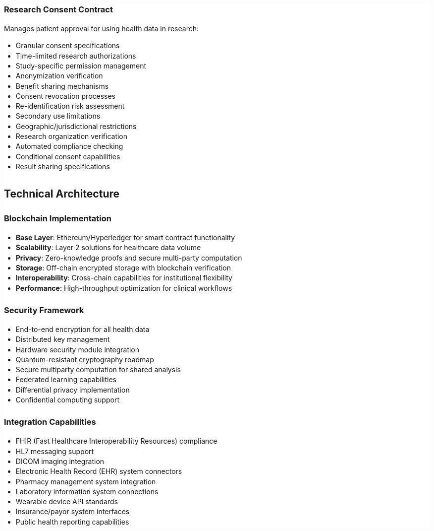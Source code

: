 ### Research Consent Contract

Manages patient approval for using health data in research:
- Granular consent specifications
- Time-limited research authorizations
- Study-specific permission management
- Anonymization verification
- Benefit sharing mechanisms
- Consent revocation processes
- Re-identification risk assessment
- Secondary use limitations
- Geographic/jurisdictional restrictions
- Research organization verification
- Automated compliance checking
- Conditional consent capabilities
- Result sharing specifications

## Technical Architecture

### Blockchain Implementation

- **Base Layer**: Ethereum/Hyperledger for smart contract functionality
- **Scalability**: Layer 2 solutions for healthcare data volume
- **Privacy**: Zero-knowledge proofs and secure multi-party computation
- **Storage**: Off-chain encrypted storage with blockchain verification
- **Interoperability**: Cross-chain capabilities for institutional flexibility
- **Performance**: High-throughput optimization for clinical workflows

### Security Framework

- End-to-end encryption for all health data
- Distributed key management
- Hardware security module integration
- Quantum-resistant cryptography roadmap
- Secure multiparty computation for shared analysis
- Federated learning capabilities
- Differential privacy implementation
- Confidential computing support

### Integration Capabilities

- FHIR (Fast Healthcare Interoperability Resources) compliance
- HL7 messaging support
- DICOM imaging integration
- Electronic Health Record (EHR) system connectors
- Pharmacy management system integration
- Laboratory information system connections
- Wearable device API standards
- Insurance/payor system interfaces
- Public health reporting capabilities
